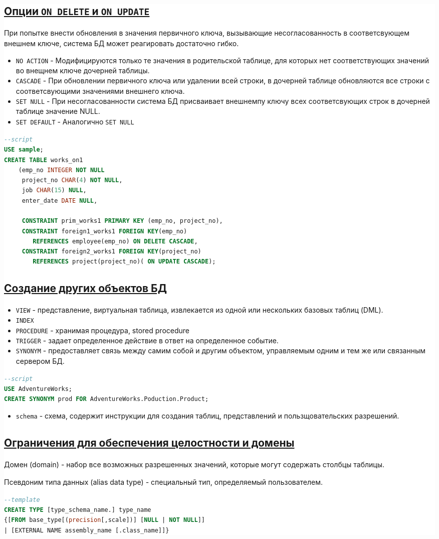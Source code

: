 ## [**Опции `ON DELETE` и `ON UPDATE`**](#опции-on-delete-и-on-update`)
При попытке внести обновления в значения первичного ключа, вызывающие несогласованность в соответсвующем внешнем ключе, система БД может реагировать достаточно гибко. 
* `NO ACTION` - Модифицируются только те значения в родительской таблице, для которых нет соответствующих значений во внещнем ключе дочерней таблицы. 
* `CASCADE` - При обновлении первичного ключа или удалении всей строки, в дочерней таблице обновляются все строки с соответсвующими значениями внешнего ключа. 
* `SET NULL` - При несогласованности система БД присваивает внешнемпу ключу всех соответсвующих строк в дочерней таблице значение NULL. 
* `SET DEFAULT` - Аналогично `SET NULL`
```sql
--script
USE sample;
CREATE TABLE works_on1
    (emp_no INTEGER NOT NULL
     project_no CHAR(4) NOT NULL,
     job CHAR(15) NULL,
     enter_date DATE NULL,

     CONSTRAINT prim_works1 PRIMARY KEY (emp_no, project_no),
     CONSTRAINT foreign1_works1 FOREIGN KEY(emp_no)
        REFERENCES employee(emp_no) ON DELETE CASCADE,
     CONSTRAINT foreign2_works1 FOREIGN KEY(project_no)
        REFERENCES project(project_no)( ON UPDATE CASCADE);
```
## [**Создание других объектов БД**](#создание-других-объектов-бд`)
* `VIEW` - представление, виртуальная таблица, извлекается из одной или нескольких базовых таблиц (DML).
* `INDEX`
* `PROCEDURE` - хранимая процедура, stored procedure
* `TRIGGER` - задает определенное действие в ответ на определенное событие.
* `SYNONYM` - предоставляет связь между самим собой и другим объектом, управляемым одним и тем же или связанным сервером БД. 
```sql
--script
USE AdventureWorks;
CREATE SYNONYM prod FOR AdventureWorks.Poduction.Product;
```
* `schema` - схема, содержит инструкции для создания таблиц, представлений и пользщовательских разрешений. 

## [**Ограничения для обеспечения целостности и домены**](#ограничения-для-обеспечения-целостности-и-домены`)
Домен (domain) - набор все возможных разрешенных значений, которые могут содержать столбцы таблицы.

Псевдоним типа данных (alias data type) - специальный тип, определяемый пользователем.
```sql
--template
CREATE TYPE [type_schema_name.] type_name
{[FROM base_type[(precision[,scale])] [NULL | NOT NULL]]
| [EXTERNAL NAME assembly_name [.class_name]]}
```
